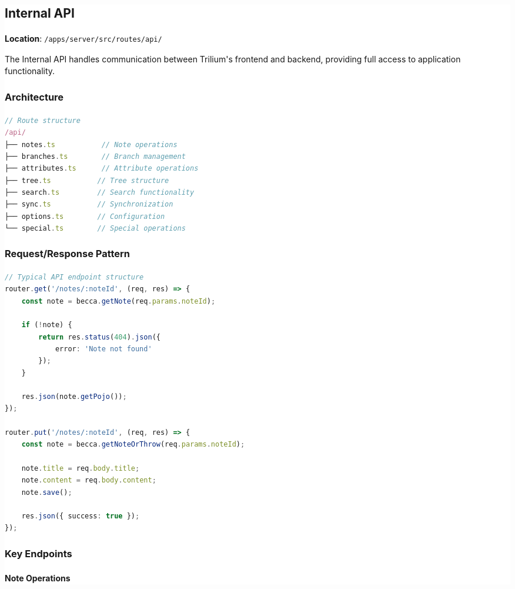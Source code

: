 ## Internal API

**Location**: `/apps/server/src/routes/api/`

The Internal API handles communication between Trilium's frontend and backend, providing full access to application functionality.

### Architecture

```typescript
// Route structure
/api/
├── notes.ts           // Note operations
├── branches.ts        // Branch management
├── attributes.ts      // Attribute operations
├── tree.ts           // Tree structure
├── search.ts         // Search functionality
├── sync.ts           // Synchronization
├── options.ts        // Configuration
└── special.ts        // Special operations
```

### Request/Response Pattern

```typescript
// Typical API endpoint structure
router.get('/notes/:noteId', (req, res) => {
    const note = becca.getNote(req.params.noteId);
    
    if (!note) {
        return res.status(404).json({ 
            error: 'Note not found' 
        });
    }
    
    res.json(note.getPojo());
});

router.put('/notes/:noteId', (req, res) => {
    const note = becca.getNoteOrThrow(req.params.noteId);
    
    note.title = req.body.title;
    note.content = req.body.content;
    note.save();
    
    res.json({ success: true });
});
```

### Key Endpoints

#### Note Operations
